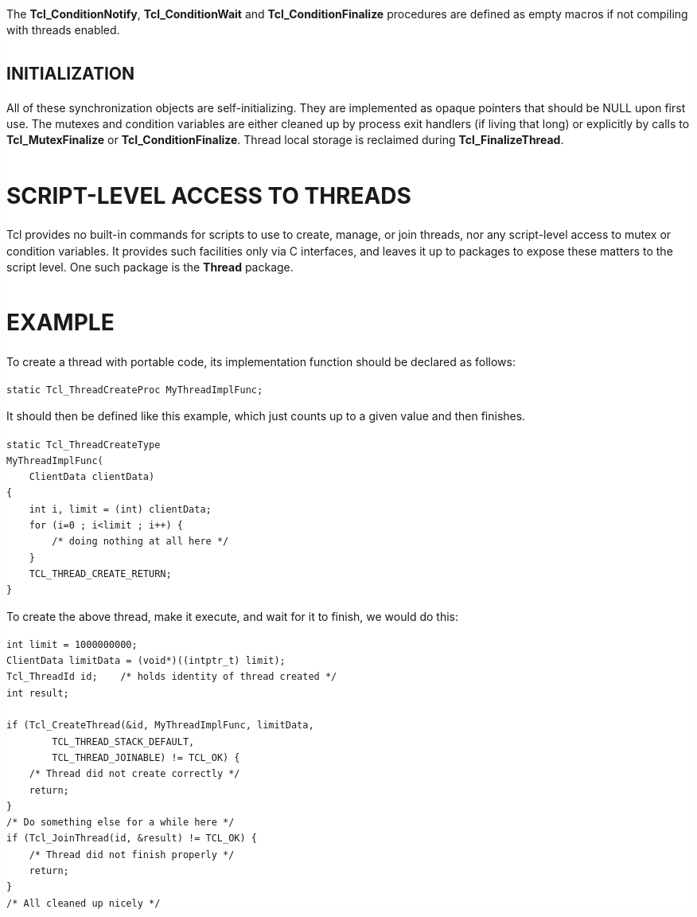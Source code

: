 The **Tcl_ConditionNotify**, **Tcl_ConditionWait** and
**Tcl_ConditionFinalize** procedures are defined as empty macros if not
compiling with threads enabled.

## INITIALIZATION

All of these synchronization objects are self-initializing. They are
implemented as opaque pointers that should be NULL upon first use. The
mutexes and condition variables are either cleaned up by process exit
handlers (if living that long) or explicitly by calls to
**Tcl_MutexFinalize** or **Tcl_ConditionFinalize**. Thread local storage
is reclaimed during **Tcl_FinalizeThread**.

# SCRIPT-LEVEL ACCESS TO THREADS

Tcl provides no built-in commands for scripts to use to create, manage,
or join threads, nor any script-level access to mutex or condition
variables. It provides such facilities only via C interfaces, and leaves
it up to packages to expose these matters to the script level. One such
package is the **Thread** package.

# EXAMPLE

To create a thread with portable code, its implementation function
should be declared as follows:

    static Tcl_ThreadCreateProc MyThreadImplFunc;

It should then be defined like this example, which just counts up to a
given value and then finishes.

    static Tcl_ThreadCreateType
    MyThreadImplFunc(
        ClientData clientData)
    {
        int i, limit = (int) clientData;
        for (i=0 ; i<limit ; i++) {
            /* doing nothing at all here */
        }
        TCL_THREAD_CREATE_RETURN;
    }

To create the above thread, make it execute, and wait for it to finish,
we would do this:

    int limit = 1000000000;
    ClientData limitData = (void*)((intptr_t) limit);
    Tcl_ThreadId id;    /* holds identity of thread created */
    int result;

    if (Tcl_CreateThread(&id, MyThreadImplFunc, limitData,
            TCL_THREAD_STACK_DEFAULT,
            TCL_THREAD_JOINABLE) != TCL_OK) {
        /* Thread did not create correctly */
        return;
    }
    /* Do something else for a while here */
    if (Tcl_JoinThread(id, &result) != TCL_OK) {
        /* Thread did not finish properly */
        return;
    }
    /* All cleaned up nicely */
